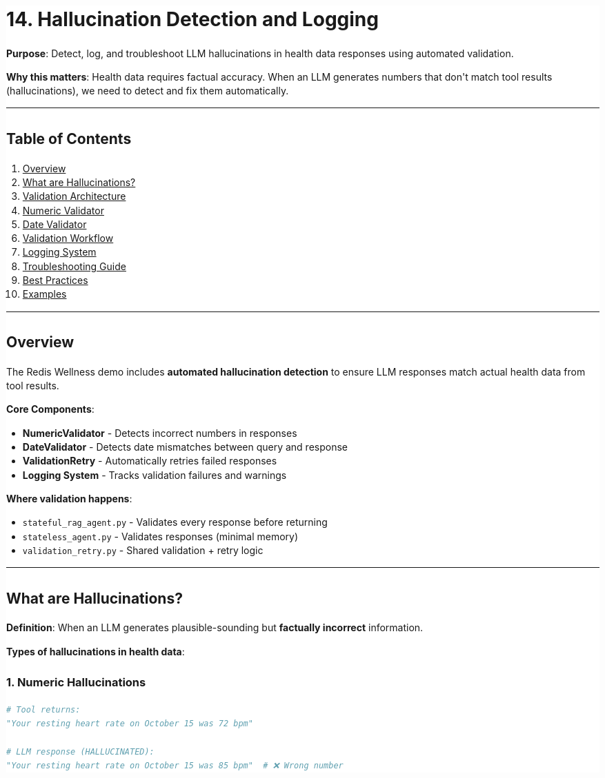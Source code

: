 # 14. Hallucination Detection and Logging

**Purpose**: Detect, log, and troubleshoot LLM hallucinations in health data responses using automated validation.

**Why this matters**: Health data requires factual accuracy. When an LLM generates numbers that don't match tool results (hallucinations), we need to detect and fix them automatically.

---

## Table of Contents

1. [Overview](#overview)
2. [What are Hallucinations?](#what-are-hallucinations)
3. [Validation Architecture](#validation-architecture)
4. [Numeric Validator](#numeric-validator)
5. [Date Validator](#date-validator)
6. [Validation Workflow](#validation-workflow)
7. [Logging System](#logging-system)
8. [Troubleshooting Guide](#troubleshooting-guide)
9. [Best Practices](#best-practices)
10. [Examples](#examples)

---

## Overview

The Redis Wellness demo includes **automated hallucination detection** to ensure LLM responses match actual health data from tool results.

**Core Components**:
- **NumericValidator** - Detects incorrect numbers in responses
- **DateValidator** - Detects date mismatches between query and response
- **ValidationRetry** - Automatically retries failed responses
- **Logging System** - Tracks validation failures and warnings

**Where validation happens**:
- `stateful_rag_agent.py` - Validates every response before returning
- `stateless_agent.py` - Validates responses (minimal memory)
- `validation_retry.py` - Shared validation + retry logic

---

## What are Hallucinations?

**Definition**: When an LLM generates plausible-sounding but **factually incorrect** information.

**Types of hallucinations in health data**:

### 1. Numeric Hallucinations

```python
# Tool returns:
"Your resting heart rate on October 15 was 72 bpm"

# LLM response (HALLUCINATED):
"Your resting heart rate on October 15 was 85 bpm"  # ❌ Wrong number
```
